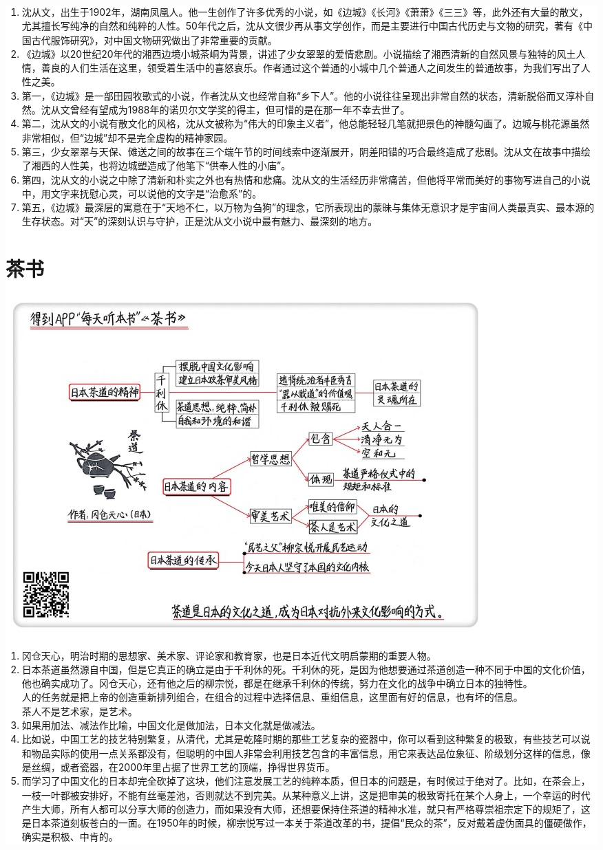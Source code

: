 1. 沈从文，出生于1902年，湖南凤凰人。他一生创作了许多优秀的小说，如《边城》《长河》《萧萧》《三三》等，此外还有大量的散文，尤其擅长写纯净的自然和纯粹的人性。50年代之后，沈从文很少再从事文学创作，而是主要进行中国古代历史与文物的研究，著有《中国古代服饰研究》，对中国文物研究做出了非常重要的贡献。  
2. 《边城》以20世纪20年代的湘西边境小城茶峒为背景，讲述了少女翠翠的爱情悲剧。小说描绘了湘西清新的自然风景与独特的风土人情，善良的人们生活在这里，领受着生活中的喜怒哀乐。作者通过这个普通的小城中几个普通人之间发生的普通故事，为我们写出了人性之美。   
3. 第一，《边城》是一部田园牧歌式的小说，作者沈从文也经常自称“乡下人”。他的小说往往呈现出非常自然的状态，清新脱俗而又淳朴自然。沈从文曾经有望成为1988年的诺贝尔文学奖的得主，但可惜的是在那一年不幸去世了。  
4. 第二，沈从文的小说有散文化的风格，沈从文被称为“伟大的印象主义者”，他总能轻轻几笔就把景色的神髓勾画了。边城与桃花源虽然非常相似，但“边城”却不是完全虚构的精神家园。  
5. 第三，少女翠翠与天保、傩送之间的故事在三个端午节的时间线索中逐渐展开，阴差阳错的巧合最终造成了悲剧。沈从文在故事中描绘了湘西的人性美，也将边城塑造成了他笔下“供奉人性的小庙”。  
6. 第四，沈从文的小说之中除了清新和朴实之外也有热情和悲痛。沈从文的生活经历非常痛苦，但他将平常而美好的事物写进自己的小说中，用文字来抚慰心灵，可以说他的文字是“治愈系”的。  
7. 第五，《边城》最深层的寓意在于“天地不仁，以万物为刍狗”的理念，它所表现出的蒙昧与集体无意识才是宇宙间人类最真实、最本源的生存状态。对“天”的深刻认识与守护，正是沈从文小说中最有魅力、最深刻的地方。


# 茶书

![茶书](/assets/book/b2003/茶书.jpg)

1. 冈仓天心，明治时期的思想家、美术家、评论家和教育家，也是日本近代文明启蒙期的重要人物。  
2. 日本茶道虽然源自中国，但是它真正的确立是由于千利休的死。千利休的死，是因为他想要通过茶道创造一种不同于中国的文化价值，他也确实成功了。冈仓天心，还有他之后的柳宗悦，都是在继承千利休的传统，努力在文化的战争中确立日本的独特性。  
	人的任务就是把上帝的创造重新排列组合，在组合的过程中选择信息、重组信息，这里面有好的信息，也有坏的信息。  
	茶人不是艺术家，是艺术。  
3. 如果用加法、减法作比喻，中国文化是做加法，日本文化就是做减法。  
4. 比如说，中国工艺的技艺特别繁复，从清代，尤其是乾隆时期的那些工艺复杂的瓷器中，你可以看到这种繁复的极致，有些技艺可以说和物品实际的使用一点关系都没有，但聪明的中国人非常会利用技艺包含的丰富信息，用它来表达品位象征、阶级划分这样的信息，像是丝绸，或者瓷器，在2000年里占据了世界工艺的顶端，挣得世界货币。  
5. 而学习了中国文化的日本却完全砍掉了这块，他们注意发展工艺的纯粹本质，但日本的问题是，有时候过于绝对了。比如，在茶会上，一枝一叶都被安排好，不能有丝毫差池，否则就达不到完美。从某种意义上讲，这是把审美的极致寄托在某个人身上，一个幸运的时代产生大师，所有人都可以分享大师的创造力，而如果没有大师，还想要保持住茶道的精神水准，就只有严格尊崇祖宗定下的规矩了，这是日本茶道刻板苍白的一面。在1950年的时候，柳宗悦写过一本关于茶道改革的书，提倡“民众的茶”，反对戴着虚伪面具的僵硬做作，确实是积极、中肯的。
